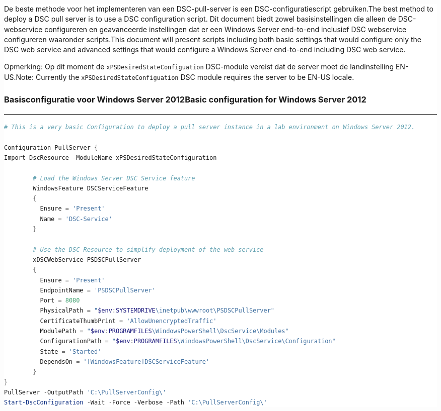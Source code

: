 <span data-ttu-id="a7a26-305">De beste methode voor het implementeren van een DSC-pull-server is een DSC-configuratiescript gebruiken.</span><span class="sxs-lookup"><span data-stu-id="a7a26-305">The best method to deploy a DSC pull server is to use a DSC configuration script.</span></span> <span data-ttu-id="a7a26-306">Dit document biedt zowel basisinstellingen die alleen de DSC-webservice configureren en geavanceerde instellingen dat er een Windows Server end-to-end inclusief DSC webservice configureren waaronder scripts.</span><span class="sxs-lookup"><span data-stu-id="a7a26-306">This document will present scripts including both basic settings that would configure only the DSC web service and advanced settings that would configure a Windows Server end-to-end including DSC web service.</span></span>

<span data-ttu-id="a7a26-307">Opmerking: Op dit moment de `xPSDesiredStateConfiguation` DSC-module vereist dat de server moet de landinstelling EN-US.</span><span class="sxs-lookup"><span data-stu-id="a7a26-307">Note:  Currently the `xPSDesiredStateConfiguation` DSC module requires the server to be EN-US locale.</span></span>

### <a name="basic-configuration-for-windows-server-2012"></a><span data-ttu-id="a7a26-308">Basisconfiguratie voor Windows Server 2012</span><span class="sxs-lookup"><span data-stu-id="a7a26-308">Basic configuration for Windows Server 2012</span></span>
-------------------------------------------
```powershell
# This is a very basic Configuration to deploy a pull server instance in a lab environment on Windows Server 2012.

Configuration PullServer {
Import-DscResource -ModuleName xPSDesiredStateConfiguration

        # Load the Windows Server DSC Service feature
        WindowsFeature DSCServiceFeature
        {
          Ensure = 'Present'
          Name = 'DSC-Service'
        }

        # Use the DSC Resource to simplify deployment of the web service
        xDSCWebService PSDSCPullServer
        {
          Ensure = 'Present'
          EndpointName = 'PSDSCPullServer'
          Port = 8080
          PhysicalPath = "$env:SYSTEMDRIVE\inetpub\wwwroot\PSDSCPullServer"
          CertificateThumbPrint = 'AllowUnencryptedTraffic'
          ModulePath = "$env:PROGRAMFILES\WindowsPowerShell\DscService\Modules"
          ConfigurationPath = "$env:PROGRAMFILES\WindowsPowerShell\DscService\Configuration"
          State = 'Started'
          DependsOn = '[WindowsFeature]DSCServiceFeature'
        }
}
PullServer -OutputPath 'C:\PullServerConfig\'
Start-DscConfiguration -Wait -Force -Verbose -Path 'C:\PullServerConfig\'
```
